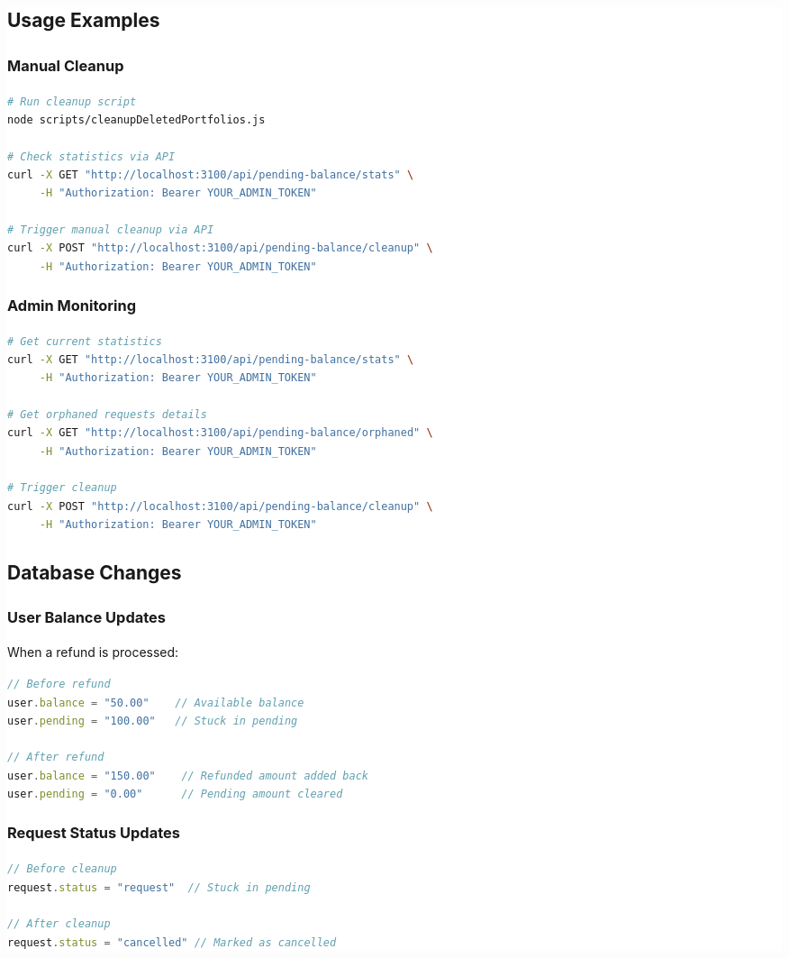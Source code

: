 ## Usage Examples

### Manual Cleanup

```bash
# Run cleanup script
node scripts/cleanupDeletedPortfolios.js

# Check statistics via API
curl -X GET "http://localhost:3100/api/pending-balance/stats" \
     -H "Authorization: Bearer YOUR_ADMIN_TOKEN"

# Trigger manual cleanup via API
curl -X POST "http://localhost:3100/api/pending-balance/cleanup" \
     -H "Authorization: Bearer YOUR_ADMIN_TOKEN"
```

### Admin Monitoring

```bash
# Get current statistics
curl -X GET "http://localhost:3100/api/pending-balance/stats" \
     -H "Authorization: Bearer YOUR_ADMIN_TOKEN"

# Get orphaned requests details
curl -X GET "http://localhost:3100/api/pending-balance/orphaned" \
     -H "Authorization: Bearer YOUR_ADMIN_TOKEN"

# Trigger cleanup
curl -X POST "http://localhost:3100/api/pending-balance/cleanup" \
     -H "Authorization: Bearer YOUR_ADMIN_TOKEN"
```

## Database Changes

### User Balance Updates

When a refund is processed:
```javascript
// Before refund
user.balance = "50.00"    // Available balance
user.pending = "100.00"   // Stuck in pending

// After refund
user.balance = "150.00"    // Refunded amount added back
user.pending = "0.00"      // Pending amount cleared
```

### Request Status Updates

```javascript
// Before cleanup
request.status = "request"  // Stuck in pending

// After cleanup
request.status = "cancelled" // Marked as cancelled
```

